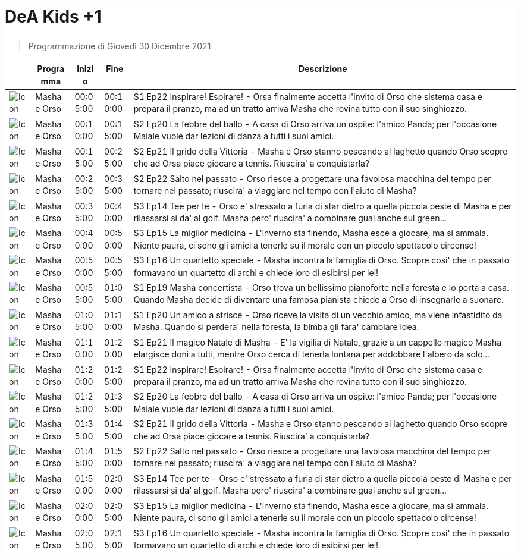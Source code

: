# DeA Kids +1
> Programmazione di Giovedì 30 Dicembre 2021

||Programma|Inizio|Fine|Descrizione|
|---|---|---|---|---|
|![Icon](https://guidatv.sky.it/uuid/a63527dc-4280-449e-93e4-1e2471f168fc/cover?md5ChecksumParam=ae3b7f4474139bb5c3b9ecb9196394ff)|Masha e Orso|00:05:00|00:10:00|S1 Ep22 Inspirare! Espirare! - Orsa finalmente accetta l&#039;invito di Orso che sistema casa e prepara il pranzo, ma ad un tratto arriva Masha che rovina tutto con il suo singhiozzo.
|![Icon](https://guidatv.sky.it/uuid/48f8b3f2-51d7-4200-a811-8c10c6885883/cover?md5ChecksumParam=278715d238a15af71a8f2fbdca782326)|Masha e Orso|00:10:00|00:15:00|S2 Ep20 La febbre del ballo - A casa di Orso arriva un ospite: l&#039;amico Panda; per l&#039;occasione Maiale vuole dar lezioni di danza a tutti i suoi amici.
|![Icon](https://guidatv.sky.it/uuid/cf4f72ab-3d6a-4f3a-a258-8ea4914fde54/cover?md5ChecksumParam=278715d238a15af71a8f2fbdca782326)|Masha e Orso|00:15:00|00:25:00|S2 Ep21 Il grido della Vittoria - Masha e Orso stanno pescando al laghetto quando Orso scopre che ad Orsa piace giocare a tennis. Riuscira&#039; a conquistarla?
|![Icon](https://guidatv.sky.it/uuid/1ebdd781-f5d6-41cd-a5a2-bc03cda38dad/cover?md5ChecksumParam=278715d238a15af71a8f2fbdca782326)|Masha e Orso|00:25:00|00:35:00|S2 Ep22 Salto nel passato - Orso riesce a progettare una favolosa macchina del tempo per tornare nel passato; riuscira&#039; a viaggiare nel tempo con l&#039;aiuto di Masha?
|![Icon](https://guidatv.sky.it/uuid/8f537027-7c93-4eb1-96b6-b919ad06282d/cover?md5ChecksumParam=921cbd37c94f9018d44a0bf741496827)|Masha e Orso|00:35:00|00:40:00|S3 Ep14 Tee per te - Orso e&#039; stressato a furia di star dietro a quella piccola peste di Masha e per rilassarsi si da&#039; al golf. Masha pero&#039; riuscira&#039; a combinare guai anche sul green...
|![Icon](https://guidatv.sky.it/uuid/669de4aa-cdf7-45de-b734-0550f67442d9/cover?md5ChecksumParam=921cbd37c94f9018d44a0bf741496827)|Masha e Orso|00:40:00|00:50:00|S3 Ep15 La miglior medicina - L&#039;inverno sta finendo, Masha esce a giocare, ma si ammala. Niente paura, ci sono gli amici a tenerle su il morale con un piccolo spettacolo circense!
|![Icon](https://guidatv.sky.it/uuid/17e100ac-1585-4cce-884a-4c831323c761/cover?md5ChecksumParam=921cbd37c94f9018d44a0bf741496827)|Masha e Orso|00:50:00|00:55:00|S3 Ep16 Un quartetto speciale - Masha incontra la famiglia di Orso. Scopre cosi&#039; che in passato formavano un quartetto di archi e chiede loro di esibirsi per lei!
|![Icon](https://guidatv.sky.it/uuid/2cdc934b-22ec-460d-9ef0-fea730f221ce/cover?md5ChecksumParam=ae3b7f4474139bb5c3b9ecb9196394ff)|Masha e Orso|00:55:00|01:05:00|S1 Ep19 Masha concertista - Orso trova un bellissimo pianoforte nella foresta e lo porta a casa. Quando Masha decide di diventare una famosa pianista chiede a Orso di insegnarle a suonare.
|![Icon](https://guidatv.sky.it/uuid/b74bdafd-f6e5-4179-ae6e-abf48c50469d/cover?md5ChecksumParam=ae3b7f4474139bb5c3b9ecb9196394ff)|Masha e Orso|01:05:00|01:10:00|S1 Ep20 Un amico a strisce - Orso riceve la visita di un vecchio amico, ma viene infastidito da Masha. Quando si perdera&#039; nella foresta, la bimba gli fara&#039; cambiare idea.
|![Icon](https://guidatv.sky.it/uuid/e8c20584-2151-4981-a146-33143231848f/cover?md5ChecksumParam=ae3b7f4474139bb5c3b9ecb9196394ff)|Masha e Orso|01:10:00|01:20:00|S1 Ep21 Il magico Natale di Masha - E&#039; la vigilia di Natale, grazie a un cappello magico Masha elargisce doni a tutti, mentre Orso cerca di tenerla lontana per addobbare l&#039;albero da solo...
|![Icon](https://guidatv.sky.it/uuid/a63527dc-4280-449e-93e4-1e2471f168fc/cover?md5ChecksumParam=ae3b7f4474139bb5c3b9ecb9196394ff)|Masha e Orso|01:20:00|01:25:00|S1 Ep22 Inspirare! Espirare! - Orsa finalmente accetta l&#039;invito di Orso che sistema casa e prepara il pranzo, ma ad un tratto arriva Masha che rovina tutto con il suo singhiozzo.
|![Icon](https://guidatv.sky.it/uuid/48f8b3f2-51d7-4200-a811-8c10c6885883/cover?md5ChecksumParam=278715d238a15af71a8f2fbdca782326)|Masha e Orso|01:25:00|01:35:00|S2 Ep20 La febbre del ballo - A casa di Orso arriva un ospite: l&#039;amico Panda; per l&#039;occasione Maiale vuole dar lezioni di danza a tutti i suoi amici.
|![Icon](https://guidatv.sky.it/uuid/cf4f72ab-3d6a-4f3a-a258-8ea4914fde54/cover?md5ChecksumParam=278715d238a15af71a8f2fbdca782326)|Masha e Orso|01:35:00|01:45:00|S2 Ep21 Il grido della Vittoria - Masha e Orso stanno pescando al laghetto quando Orso scopre che ad Orsa piace giocare a tennis. Riuscira&#039; a conquistarla?
|![Icon](https://guidatv.sky.it/uuid/1ebdd781-f5d6-41cd-a5a2-bc03cda38dad/cover?md5ChecksumParam=278715d238a15af71a8f2fbdca782326)|Masha e Orso|01:45:00|01:50:00|S2 Ep22 Salto nel passato - Orso riesce a progettare una favolosa macchina del tempo per tornare nel passato; riuscira&#039; a viaggiare nel tempo con l&#039;aiuto di Masha?
|![Icon](https://guidatv.sky.it/uuid/8f537027-7c93-4eb1-96b6-b919ad06282d/cover?md5ChecksumParam=921cbd37c94f9018d44a0bf741496827)|Masha e Orso|01:50:00|02:00:00|S3 Ep14 Tee per te - Orso e&#039; stressato a furia di star dietro a quella piccola peste di Masha e per rilassarsi si da&#039; al golf. Masha pero&#039; riuscira&#039; a combinare guai anche sul green...
|![Icon](https://guidatv.sky.it/uuid/669de4aa-cdf7-45de-b734-0550f67442d9/cover?md5ChecksumParam=921cbd37c94f9018d44a0bf741496827)|Masha e Orso|02:00:00|02:05:00|S3 Ep15 La miglior medicina - L&#039;inverno sta finendo, Masha esce a giocare, ma si ammala. Niente paura, ci sono gli amici a tenerle su il morale con un piccolo spettacolo circense!
|![Icon](https://guidatv.sky.it/uuid/17e100ac-1585-4cce-884a-4c831323c761/cover?md5ChecksumParam=921cbd37c94f9018d44a0bf741496827)|Masha e Orso|02:05:00|02:15:00|S3 Ep16 Un quartetto speciale - Masha incontra la famiglia di Orso. Scopre cosi&#039; che in passato formavano un quartetto di archi e chiede loro di esibirsi per lei!